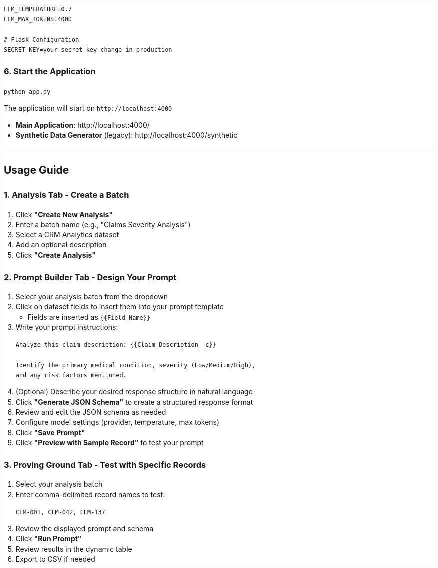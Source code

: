 ```env
LLM_TEMPERATURE=0.7
LLM_MAX_TOKENS=4000

# Flask Configuration
SECRET_KEY=your-secret-key-change-in-production
```

### 6. Start the Application

```bash
python app.py
```

The application will start on `http://localhost:4000`

- **Main Application**: http://localhost:4000/
- **Synthetic Data Generator** (legacy): http://localhost:4000/synthetic

---

## Usage Guide

### 1. Analysis Tab - Create a Batch

1. Click **"Create New Analysis"**
2. Enter a batch name (e.g., "Claims Severity Analysis")
3. Select a CRM Analytics dataset
4. Add an optional description
5. Click **"Create Analysis"**

### 2. Prompt Builder Tab - Design Your Prompt

1. Select your analysis batch from the dropdown
2. Click on dataset fields to insert them into your prompt template
   - Fields are inserted as `{{Field_Name}}`
3. Write your prompt instructions:
   ```
   Analyze this claim description: {{Claim_Description__c}}

   Identify the primary medical condition, severity (Low/Medium/High),
   and any risk factors mentioned.
   ```
4. (Optional) Describe your desired response structure in natural language
5. Click **"Generate JSON Schema"** to create a structured response format
6. Review and edit the JSON schema as needed
7. Configure model settings (provider, temperature, max tokens)
8. Click **"Save Prompt"**
9. Click **"Preview with Sample Record"** to test your prompt

### 3. Proving Ground Tab - Test with Specific Records

1. Select your analysis batch
2. Enter comma-delimited record names to test:
   ```
   CLM-001, CLM-042, CLM-137
   ```
3. Review the displayed prompt and schema
4. Click **"Run Prompt"**
5. Review results in the dynamic table
6. Export to CSV if needed
